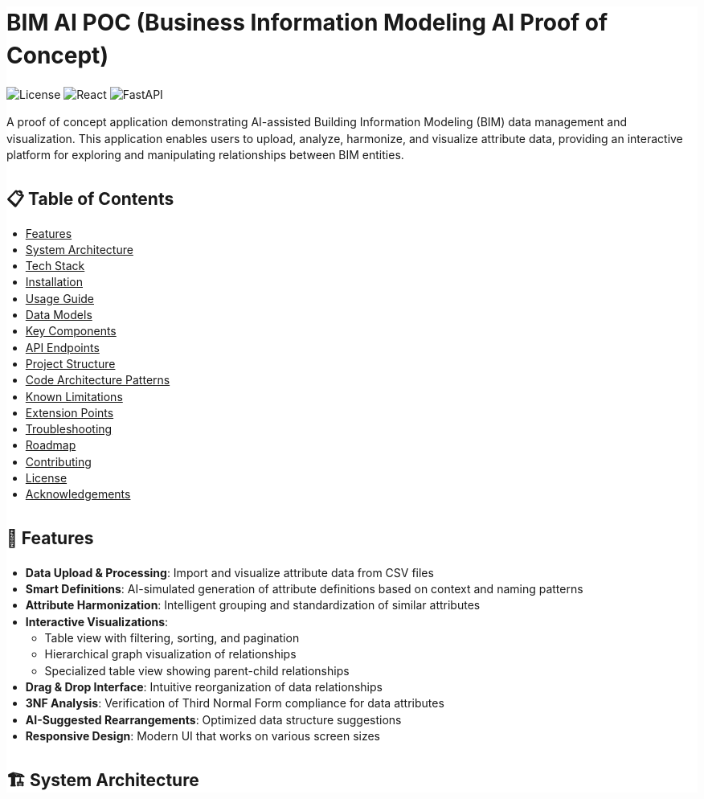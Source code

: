 # BIM AI POC (Business Information Modeling AI Proof of Concept)

![License](https://img.shields.io/badge/license-MIT-blue.svg)
![React](https://img.shields.io/badge/React-18.x-61DAFB.svg)
![FastAPI](https://img.shields.io/badge/FastAPI-0.95.x-009688.svg)

A proof of concept application demonstrating AI-assisted Building Information Modeling (BIM) data management and visualization. This application enables users to upload, analyze, harmonize, and visualize attribute data, providing an interactive platform for exploring and manipulating relationships between BIM entities.

## 📋 Table of Contents

- [Features](#-features)
- [System Architecture](#-system-architecture)
- [Tech Stack](#-tech-stack)
- [Installation](#️-installation)
- [Usage Guide](#-usage-guide)
- [Data Models](#-data-models)
- [Key Components](#-key-components)
- [API Endpoints](#-api-endpoints)
- [Project Structure](#-project-structure)
- [Code Architecture Patterns](#-code-architecture-patterns)
- [Known Limitations](#-known-limitations)
- [Extension Points](#️-extension-points)
- [Troubleshooting](#-troubleshooting)
- [Roadmap](#️-roadmap)
- [Contributing](#-contributing)
- [License](#-license)
- [Acknowledgements](#-acknowledgements)

## 🚀 Features

- **Data Upload & Processing**: Import and visualize attribute data from CSV files
- **Smart Definitions**: AI-simulated generation of attribute definitions based on context and naming patterns
- **Attribute Harmonization**: Intelligent grouping and standardization of similar attributes
- **Interactive Visualizations**: 
  - Table view with filtering, sorting, and pagination
  - Hierarchical graph visualization of relationships
  - Specialized table view showing parent-child relationships
- **Drag & Drop Interface**: Intuitive reorganization of data relationships
- **3NF Analysis**: Verification of Third Normal Form compliance for data attributes
- **AI-Suggested Rearrangements**: Optimized data structure suggestions
- **Responsive Design**: Modern UI that works on various screen sizes

## 🏗 System Architecture
